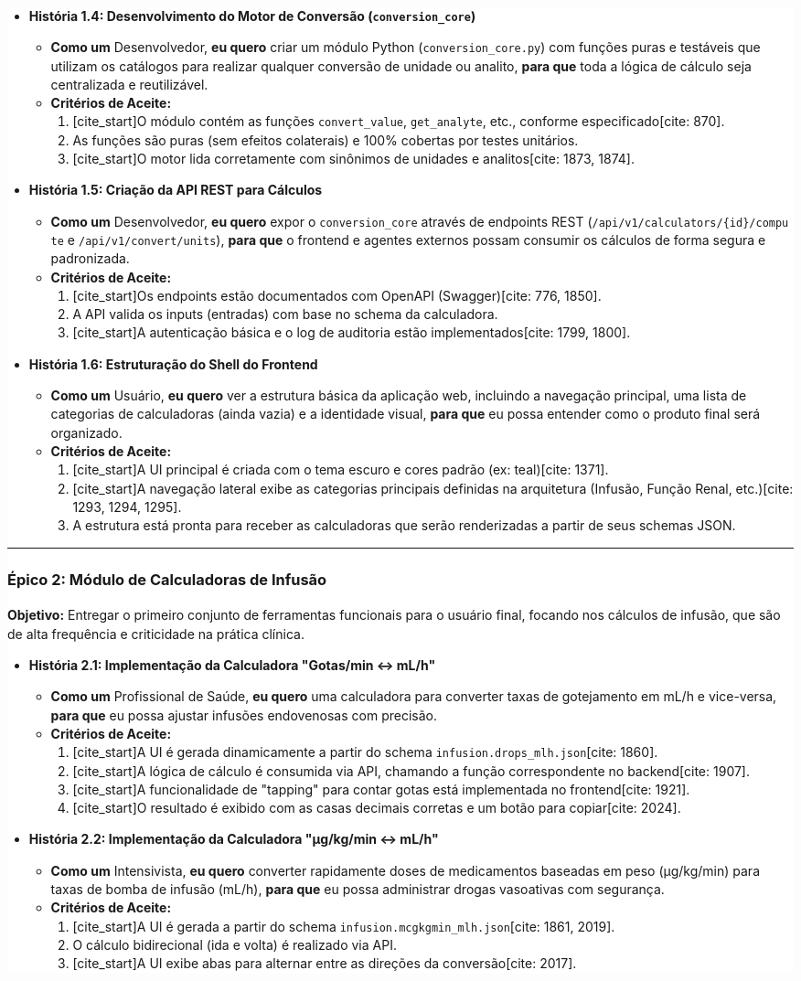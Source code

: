 * **História 1.4: Desenvolvimento do Motor de Conversão (`conversion_core`)**
    * **Como um** Desenvolvedor, **eu quero** criar um módulo Python (`conversion_core.py`) com funções puras e testáveis que utilizam os catálogos para realizar qualquer conversão de unidade ou analito, **para que** toda a lógica de cálculo seja centralizada e reutilizável.
    * **Critérios de Aceite:**
        1.  [cite_start]O módulo contém as funções `convert_value`, `get_analyte`, etc., conforme especificado[cite: 870].
        2.  As funções são puras (sem efeitos colaterais) e 100% cobertas por testes unitários.
        3.  [cite_start]O motor lida corretamente com sinônimos de unidades e analitos[cite: 1873, 1874].

* **História 1.5: Criação da API REST para Cálculos**
    * **Como um** Desenvolvedor, **eu quero** expor o `conversion_core` através de endpoints REST (`/api/v1/calculators/{id}/compute` e `/api/v1/convert/units`), **para que** o frontend e agentes externos possam consumir os cálculos de forma segura e padronizada.
    * **Critérios de Aceite:**
        1.  [cite_start]Os endpoints estão documentados com OpenAPI (Swagger)[cite: 776, 1850].
        2.  A API valida os inputs (entradas) com base no schema da calculadora.
        3.  [cite_start]A autenticação básica e o log de auditoria estão implementados[cite: 1799, 1800].

* **História 1.6: Estruturação do Shell do Frontend**
    * **Como um** Usuário, **eu quero** ver a estrutura básica da aplicação web, incluindo a navegação principal, uma lista de categorias de calculadoras (ainda vazia) e a identidade visual, **para que** eu possa entender como o produto final será organizado.
    * **Critérios de Aceite:**
        1.  [cite_start]A UI principal é criada com o tema escuro e cores padrão (ex: teal)[cite: 1371].
        2.  [cite_start]A navegação lateral exibe as categorias principais definidas na arquitetura (Infusão, Função Renal, etc.)[cite: 1293, 1294, 1295].
        3.  A estrutura está pronta para receber as calculadoras que serão renderizadas a partir de seus schemas JSON.

---

### **Épico 2: Módulo de Calculadoras de Infusão**

**Objetivo:** Entregar o primeiro conjunto de ferramentas funcionais para o usuário final, focando nos cálculos de infusão, que são de alta frequência e criticidade na prática clínica.

* **História 2.1: Implementação da Calculadora "Gotas/min ↔ mL/h"**
    * **Como um** Profissional de Saúde, **eu quero** uma calculadora para converter taxas de gotejamento em mL/h e vice-versa, **para que** eu possa ajustar infusões endovenosas com precisão.
    * **Critérios de Aceite:**
        1.  [cite_start]A UI é gerada dinamicamente a partir do schema `infusion.drops_mlh.json`[cite: 1860].
        2.  [cite_start]A lógica de cálculo é consumida via API, chamando a função correspondente no backend[cite: 1907].
        3.  [cite_start]A funcionalidade de "tapping" para contar gotas está implementada no frontend[cite: 1921].
        4.  [cite_start]O resultado é exibido com as casas decimais corretas e um botão para copiar[cite: 2024].

* **História 2.2: Implementação da Calculadora "μg/kg/min ↔ mL/h"**
    * **Como um** Intensivista, **eu quero** converter rapidamente doses de medicamentos baseadas em peso (μg/kg/min) para taxas de bomba de infusão (mL/h), **para que** eu possa administrar drogas vasoativas com segurança.
    * **Critérios de Aceite:**
        1.  [cite_start]A UI é gerada a partir do schema `infusion.mcgkgmin_mlh.json`[cite: 1861, 2019].
        2.  O cálculo bidirecional (ida e volta) é realizado via API.
        3.  [cite_start]A UI exibe abas para alternar entre as direções da conversão[cite: 2017].
